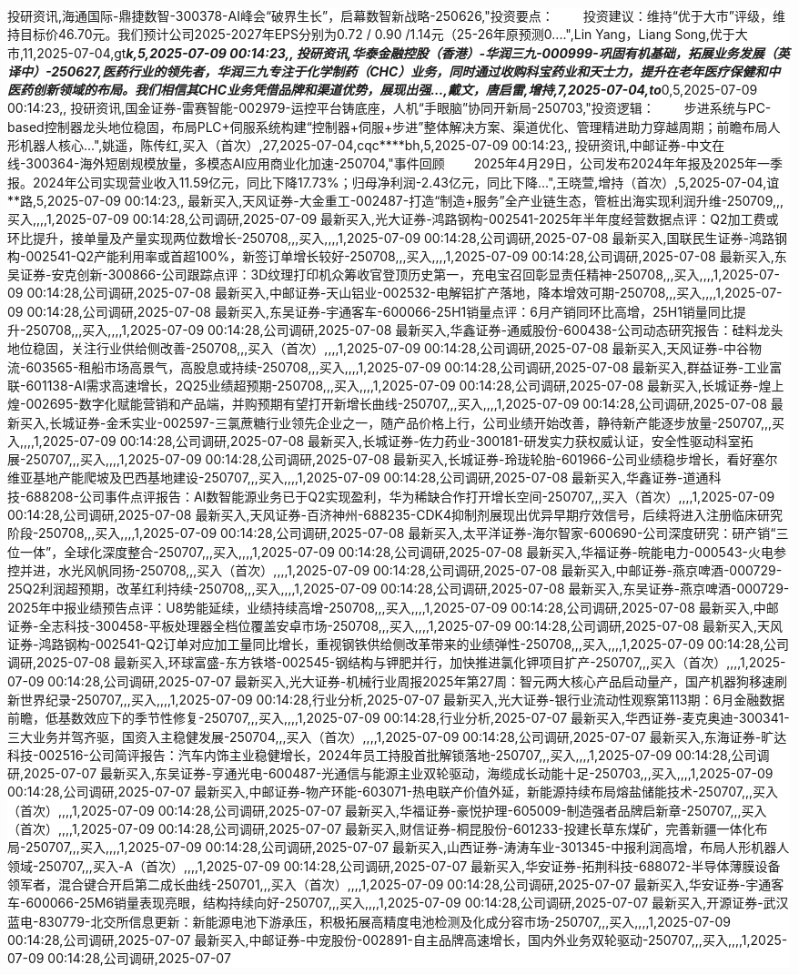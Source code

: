 投研资讯,海通国际-鼎捷数智-300378-AI峰会“破界生长”，启幕数智新战略-250626,"投资要点：
　　投资建议：维持“优于大市”评级，维持目标价46.70元。我们预计公司2025-2027年EPS分别为0.72 / 0.90 /1.14元（25-26年原预测0....",Lin Yang，Liang Song,优于大市,11,2025-07-04,gt***k,5,2025-07-09 00:14:23,,
投研资讯,华泰金融控股（香港）-华润三九-000999-巩固有机基础，拓展业务发展（英译中）-250627,医药行业的领先者，华润三九专注于化学制药（CHC）业务，同时通过收购科宝药业和天士力，提升在老年医疗保健和中医药创新领域的布局。我们相信其CHC业务凭借品牌和渠道优势，展现出强...,戴文，唐启雷,增持,7,2025-07-04,to***0,5,2025-07-09 00:14:23,,
投研资讯,国金证券-雷赛智能-002979-运控平台铸底座，人机“手眼脑”协同开新局-250703,"投资逻辑：
　　步进系统与PC-based控制器龙头地位稳固，布局PLC+伺服系统构建“控制器+伺服+步进”整体解决方案、渠道优化、管理精进助力穿越周期；前瞻布局人形机器人核心...",姚遥，陈传红,买入（首次）,27,2025-07-04,cqc****bh,5,2025-07-09 00:14:23,,
投研资讯,中邮证券-中文在线-300364-海外短剧规模放量，多模态AI应用商业化加速-250704,"事件回顾
　　2025年4月29日，公司发布2024年年报及2025年一季报。2024年公司实现营业收入11.59亿元，同比下降17.73%；归母净利润-2.43亿元，同比下降...",王晓萱,增持（首次）,5,2025-07-04,谊**路,5,2025-07-09 00:14:23,,
最新买入,天风证券-大金重工-002487-打造“制造+服务”全产业链生态，管桩出海实现利润升维-250709,,,买入,,,,1,2025-07-09 00:14:28,公司调研,2025-07-09
最新买入,光大证券-鸿路钢构-002541-2025年半年度经营数据点评：Q2加工费或环比提升，接单量及产量实现两位数增长-250708,,,买入,,,,1,2025-07-09 00:14:28,公司调研,2025-07-08
最新买入,国联民生证券-鸿路钢构-002541-Q2产能利用率或首超100%，新签订单增长较好-250708,,,买入,,,,1,2025-07-09 00:14:28,公司调研,2025-07-08
最新买入,东吴证券-安克创新-300866-公司跟踪点评：3D纹理打印机众筹收官登顶历史第一，充电宝召回彰显责任精神-250708,,,买入,,,,1,2025-07-09 00:14:28,公司调研,2025-07-08
最新买入,中邮证券-天山铝业-002532-电解铝扩产落地，降本增效可期-250708,,,买入,,,,1,2025-07-09 00:14:28,公司调研,2025-07-08
最新买入,东吴证券-宇通客车-600066-25H1销量点评：6月产销同环比高增，25H1销量同比提升-250708,,,买入,,,,1,2025-07-09 00:14:28,公司调研,2025-07-08
最新买入,华鑫证券-通威股份-600438-公司动态研究报告：硅料龙头地位稳固，关注行业供给侧改善-250708,,,买入（首次）,,,,1,2025-07-09 00:14:28,公司调研,2025-07-08
最新买入,天风证券-中谷物流-603565-租船市场高景气，高股息或持续-250708,,,买入,,,,1,2025-07-09 00:14:28,公司调研,2025-07-08
最新买入,群益证券-工业富联-601138-AI需求高速增长，2Q25业绩超预期-250708,,,买入,,,,1,2025-07-09 00:14:28,公司调研,2025-07-08
最新买入,长城证券-煌上煌-002695-数字化赋能营销和产品端，并购预期有望打开新增长曲线-250707,,,买入,,,,1,2025-07-09 00:14:28,公司调研,2025-07-08
最新买入,长城证券-金禾实业-002597-三氯蔗糖行业领先企业之一，随产品价格上行，公司业绩开始改善，静待新产能逐步放量-250707,,,买入,,,,1,2025-07-09 00:14:28,公司调研,2025-07-08
最新买入,长城证券-佐力药业-300181-研发实力获权威认证，安全性驱动科室拓展-250707,,,买入,,,,1,2025-07-09 00:14:28,公司调研,2025-07-08
最新买入,长城证券-玲珑轮胎-601966-公司业绩稳步增长，看好塞尔维亚基地产能爬坡及巴西基地建设-250707,,,买入,,,,1,2025-07-09 00:14:28,公司调研,2025-07-08
最新买入,华鑫证券-道通科技-688208-公司事件点评报告：AI数智能源业务已于Q2实现盈利，华为稀缺合作打开增长空间-250707,,,买入（首次）,,,,1,2025-07-09 00:14:28,公司调研,2025-07-08
最新买入,天风证券-百济神州-688235-CDK4抑制剂展现出优异早期疗效信号，后续将进入注册临床研究阶段-250708,,,买入,,,,1,2025-07-09 00:14:28,公司调研,2025-07-08
最新买入,太平洋证券-海尔智家-600690-公司深度研究：研产销“三位一体”，全球化深度整合-250707,,,买入,,,,1,2025-07-09 00:14:28,公司调研,2025-07-08
最新买入,华福证券-皖能电力-000543-火电参控并进，水光风帆同扬-250708,,,买入（首次）,,,,1,2025-07-09 00:14:28,公司调研,2025-07-08
最新买入,中邮证券-燕京啤酒-000729-25Q2利润超预期，改革红利持续-250708,,,买入,,,,1,2025-07-09 00:14:28,公司调研,2025-07-08
最新买入,东吴证券-燕京啤酒-000729-2025年中报业绩预告点评：U8势能延续，业绩持续高增-250708,,,买入,,,,1,2025-07-09 00:14:28,公司调研,2025-07-08
最新买入,中邮证券-全志科技-300458-平板处理器全档位覆盖安卓市场-250708,,,买入,,,,1,2025-07-09 00:14:28,公司调研,2025-07-08
最新买入,天风证券-鸿路钢构-002541-Q2订单对应加工量同比增长，重视钢铁供给侧改革带来的业绩弹性-250708,,,买入,,,,1,2025-07-09 00:14:28,公司调研,2025-07-08
最新买入,环球富盛-东方铁塔-002545-钢结构与钾肥并行，加快推进氯化钾项目扩产-250707,,,买入（首次）,,,,1,2025-07-09 00:14:28,公司调研,2025-07-07
最新买入,光大证券-机械行业周报2025年第27周：智元两大核心产品启动量产，国产机器狗移速刷新世界纪录-250707,,,买入,,,,1,2025-07-09 00:14:28,行业分析,2025-07-07
最新买入,光大证券-银行业流动性观察第113期：6月金融数据前瞻，低基数效应下的季节性修复-250707,,,买入,,,,1,2025-07-09 00:14:28,行业分析,2025-07-07
最新买入,华西证券-麦克奥迪-300341-三大业务并驾齐驱，国资入主稳健发展-250704,,,买入（首次）,,,,1,2025-07-09 00:14:28,公司调研,2025-07-07
最新买入,东海证券-旷达科技-002516-公司简评报告：汽车内饰主业稳健增长，2024年员工持股首批解锁落地-250707,,,买入,,,,1,2025-07-09 00:14:28,公司调研,2025-07-07
最新买入,东吴证券-亨通光电-600487-光通信与能源主业双轮驱动，海缆成长动能十足-250703,,,买入,,,,1,2025-07-09 00:14:28,公司调研,2025-07-07
最新买入,中邮证券-物产环能-603071-热电联产价值外延，新能源持续布局熔盐储能技术-250707,,,买入（首次）,,,,1,2025-07-09 00:14:28,公司调研,2025-07-07
最新买入,华福证券-豪悦护理-605009-制造强者品牌启新章-250707,,,买入（首次）,,,,1,2025-07-09 00:14:28,公司调研,2025-07-07
最新买入,财信证券-桐昆股份-601233-投建长草东煤矿，完善新疆一体化布局-250707,,,买入,,,,1,2025-07-09 00:14:28,公司调研,2025-07-07
最新买入,山西证券-涛涛车业-301345-中报利润高增，布局人形机器人领域-250707,,,买入-A（首次）,,,,1,2025-07-09 00:14:28,公司调研,2025-07-07
最新买入,华安证券-拓荆科技-688072-半导体薄膜设备领军者，混合键合开启第二成长曲线-250701,,,买入（首次）,,,,1,2025-07-09 00:14:28,公司调研,2025-07-07
最新买入,华安证券-宇通客车-600066-25M6销量表现亮眼，结构持续向好-250707,,,买入,,,,1,2025-07-09 00:14:28,公司调研,2025-07-07
最新买入,开源证券-武汉蓝电-830779-北交所信息更新：新能源电池下游承压，积极拓展高精度电池检测及化成分容市场-250707,,,买入,,,,1,2025-07-09 00:14:28,公司调研,2025-07-07
最新买入,中邮证券-中宠股份-002891-自主品牌高速增长，国内外业务双轮驱动-250707,,,买入,,,,1,2025-07-09 00:14:28,公司调研,2025-07-07